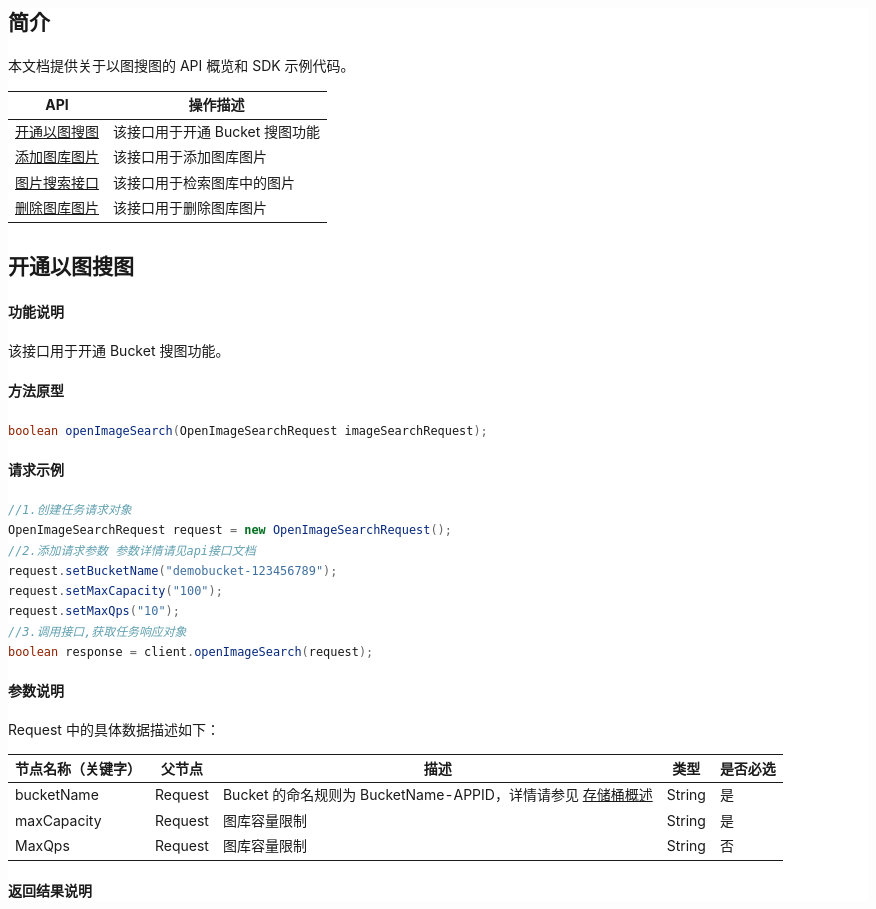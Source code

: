 ## 简介

本文档提供关于以图搜图的 API 概览和 SDK 示例代码。

| API           | 操作描述                 |
| ------------- |  ---------------------- |
| [开通以图搜图](https://cloud.tencent.com/document/product/460/63899) |  该接口用于开通 Bucket 搜图功能 |
| [添加图库图片](https://cloud.tencent.com/document/product/460/63900) |  该接口用于添加图库图片|
| [图片搜索接口](https://cloud.tencent.com/document/product/460/63901) |  该接口用于检索图库中的图片 |
| [删除图库图片](https://cloud.tencent.com/document/product/460/63902) |  该接口用于删除图库图片|

## 开通以图搜图

#### 功能说明

该接口用于开通 Bucket 搜图功能。

#### 方法原型

```java
boolean openImageSearch(OpenImageSearchRequest imageSearchRequest);
```


#### 请求示例

```java
//1.创建任务请求对象
OpenImageSearchRequest request = new OpenImageSearchRequest();
//2.添加请求参数 参数详情请见api接口文档
request.setBucketName("demobucket-123456789");
request.setMaxCapacity("100");
request.setMaxQps("10");
//3.调用接口,获取任务响应对象
boolean response = client.openImageSearch(request);
```


#### 参数说明

Request 中的具体数据描述如下：

| 节点名称（关键字） | 父节点  | 描述                                                     | 类型      | 是否必选 |
| ------------------ | ------- | -------------------------------------------------------- | --------- | ---- |
| bucketName | Request |Bucket 的命名规则为 BucketName-APPID，详情请参见 [存储桶概述](https://cloud.tencent.com/document/product/436/13312) | String |是|
| maxCapacity | Request | 图库容量限制	 | String    | 是   |
| MaxQps | Request | 图库容量限制	 | String    | 否   |

#### 返回结果说明
